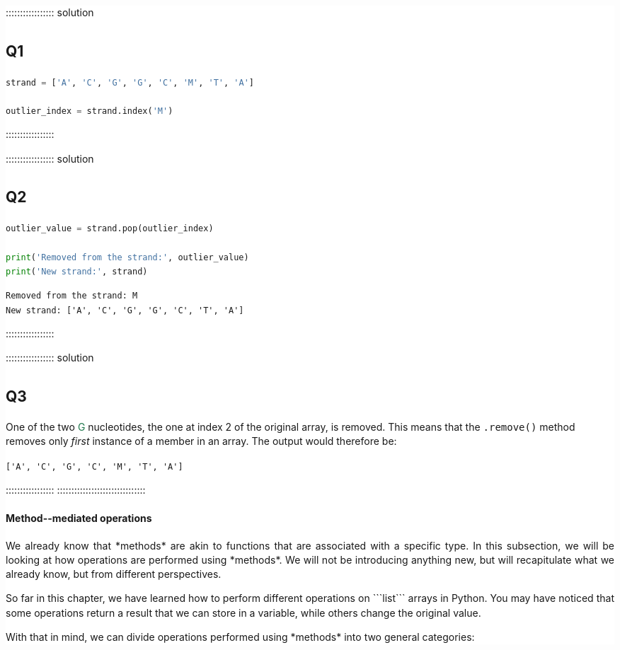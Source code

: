 ::::::::::::::::: solution

## Q1


``` python
strand = ['A', 'C', 'G', 'G', 'C', 'M', 'T', 'A']

outlier_index = strand.index('M')
```
:::::::::::::::::

::::::::::::::::: solution

## Q2


``` python
outlier_value = strand.pop(outlier_index)

print('Removed from the strand:', outlier_value)
print('New strand:', strand)
```

``` output
Removed from the strand: M
New strand: ['A', 'C', 'G', 'G', 'C', 'T', 'A']
```
:::::::::::::::::

::::::::::::::::: solution

## Q3

One of the two <span style="color: rgb(32, 121, 77);">G</span> nucleotides, the one at index 2 of the original array, is removed. This means that the <kbd>.remove()</kbd> method removes only *first* instance of a member in an array. The output would therefore be:

```
['A', 'C', 'G', 'C', 'M', 'T', 'A']
```
:::::::::::::::::
:::::::::::::::::::::::::::::::

#### **Method--mediated operations**
<p style='text-align: justify;'>
We already know that *methods* are akin to functions that are associated with a specific type. In this subsection, we will be looking at how operations are performed using *methods*. We will not be introducing anything new, but will recapitulate what we already know, but from different perspectives.
</p>

<p style='text-align: justify;'>
So far in this chapter, we have learned how to perform different operations on ```list``` arrays in Python. You may have noticed that some operations return a result that we can store in a variable, while others change the original value.
</p>
With that in mind, we can divide operations performed using *methods* into two general categories:


[r-markdown]: https://rmarkdown.rstudio.com/